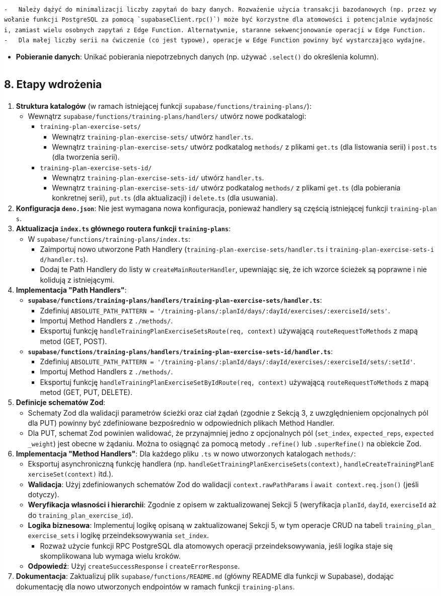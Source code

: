     -   Należy dążyć do minimalizacji liczby zapytań do bazy danych. Rozważenie użycia transakcji bazodanowych (np. przez wywołanie funkcji PostgreSQL za pomocą `supabaseClient.rpc()`) może być korzystne dla atomowości i potencjalnie wydajności, zamiast wielu osobnych zapytań z Edge Function. Alternatywnie, staranne sekwencjonowanie operacji w Edge Function.
    -   Dla małej liczby serii na ćwiczenie (co jest typowe), operacje w Edge Function powinny być wystarczająco wydajne.
-   **Pobieranie danych**: Unikać pobierania niepotrzebnych danych (np. używać `.select()` do określenia kolumn).

## 8. Etapy wdrożenia
1.  **Struktura katalogów** (w ramach istniejącej funkcji `supabase/functions/training-plans/`):
    -   Wewnątrz `supabase/functions/training-plans/handlers/` utwórz nowe podkatalogi:
        -   `training-plan-exercise-sets/`
            -   Wewnątrz `training-plan-exercise-sets/` utwórz `handler.ts`.
            -   Wewnątrz `training-plan-exercise-sets/` utwórz podkatalog `methods/` z plikami `get.ts` (dla listowania serii) i `post.ts` (dla tworzenia serii).
        -   `training-plan-exercise-sets-id/`
            -   Wewnątrz `training-plan-exercise-sets-id/` utwórz `handler.ts`.
            -   Wewnątrz `training-plan-exercise-sets-id/` utwórz podkatalog `methods/` z plikami `get.ts` (dla pobierania konkretnej serii), `put.ts` (dla aktualizacji) i `delete.ts` (dla usuwania).
2.  **Konfiguracja `deno.json`**: Nie jest wymagana nowa konfiguracja, ponieważ handlery są częścią istniejącej funkcji `training-plans`.
3.  **Aktualizacja `index.ts` głównego routera funkcji `training-plans`**:
    -   W `supabase/functions/training-plans/index.ts`:
        -   Zaimportuj nowo utworzone Path Handlery (`training-plan-exercise-sets/handler.ts` i `training-plan-exercise-sets-id/handler.ts`).
        -   Dodaj te Path Handlery do listy w `createMainRouterHandler`, upewniając się, że ich wzorce ścieżek są poprawne i nie kolidują z istniejącymi.
4.  **Implementacja "Path Handlers"**:
    -   **`supabase/functions/training-plans/handlers/training-plan-exercise-sets/handler.ts`**:
        -   Zdefiniuj `ABSOLUTE_PATH_PATTERN = '/training-plans/:planId/days/:dayId/exercises/:exerciseId/sets'`.
        -   Importuj Method Handlers z `./methods/`.
        -   Eksportuj funkcję `handleTrainingPlanExerciseSetsRoute(req, context)` używającą `routeRequestToMethods` z mapą metod (GET, POST).
    -   **`supabase/functions/training-plans/handlers/training-plan-exercise-sets-id/handler.ts`**:
        -   Zdefiniuj `ABSOLUTE_PATH_PATTERN = '/training-plans/:planId/days/:dayId/exercises/:exerciseId/sets/:setId'`.
        -   Importuj Method Handlers z `./methods/`.
        -   Eksportuj funkcję `handleTrainingPlanExerciseSetByIdRoute(req, context)` używającą `routeRequestToMethods` z mapą metod (GET, PUT, DELETE).
5.  **Definicje schematów Zod**:
    -   Schematy Zod dla walidacji parametrów ścieżki oraz ciał żądań (zgodnie z Sekcją 3, z uwzględnieniem opcjonalnych pól dla PUT) powinny być zdefiniowane bezpośrednio w odpowiednich plikach Method Handler.
    -   Dla PUT, schemat Zod powinien walidować, że przynajmniej jedno z opcjonalnych pól (`set_index`, `expected_reps`, `expected_weight`) jest obecne w żądaniu. Można to osiągnąć za pomocą metody `.refine()` lub `.superRefine()` na obiekcie Zod.
6.  **Implementacja "Method Handlers"**: Dla każdego pliku `.ts` w nowo utworzonych katalogach `methods/`:
    -   Eksportuj asynchroniczną funkcję handlera (np. `handleGetTrainingPlanExerciseSets(context)`, `handleCreateTrainingPlanExerciseSet(context)` itd.).
    -   **Walidacja**: Użyj zdefiniowanych schematów Zod do walidacji `context.rawPathParams` i `await context.req.json()` (jeśli dotyczy).
    -   **Weryfikacja własności i hierarchii**: Zgodnie z opisem w zaktualizowanej Sekcji 5 (weryfikacja `planId`, `dayId`, `exerciseId` aż do `training_plan_exercise_id`).
    -   **Logika biznesowa**: Implementuj logikę opisaną w zaktualizowanej Sekcji 5, w tym operacje CRUD na tabeli `training_plan_exercise_sets` i logikę przeindeksowywania `set_index`.
        -   Rozważ użycie funkcji RPC PostgreSQL dla atomowych operacji przeindeksowywania, jeśli logika staje się skomplikowana lub wymaga wielu kroków.
    -   **Odpowiedź**: Użyj `createSuccessResponse` i `createErrorResponse`.
7.  **Dokumentacja**: Zaktualizuj plik `supabase/functions/README.md` (główny README dla funkcji w Supabase), dodając dokumentację dla nowo utworzonych endpointów w ramach funkcji `training-plans`.